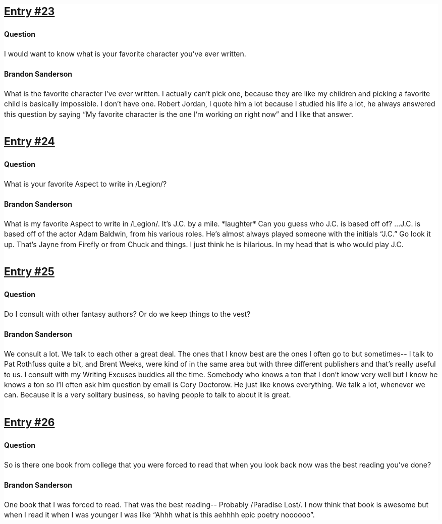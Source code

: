 ## [Entry #23](./t-1126/23)

#### Question

I would want to know what is your favorite character you’ve ever written.

#### Brandon Sanderson

What is the favorite character I’ve ever written. I actually can’t pick one, because they are like my children and picking a favorite child is basically impossible. I don’t have one. Robert Jordan, I quote him a lot because I studied his life a lot, he always answered this question by saying “My favorite character is the one I’m working on right now” and I like that answer.

## [Entry #24](./t-1126/24)

#### Question

What is your favorite Aspect to write in /Legion/?

#### Brandon Sanderson

What is my favorite Aspect to write in /Legion/. It’s J.C. by a mile. \*laughter\* Can you guess who J.C. is based off of? ...J.C. is based off of the actor Adam Baldwin, from his various roles. He’s almost always played someone with the initials “J.C.” Go look it up. That’s Jayne from Firefly or from Chuck and things. I just think he is hilarious. In my head that is who would play J.C.

## [Entry #25](./t-1126/25)

#### Question

Do I consult with other fantasy authors? Or do we keep things to the vest?

#### Brandon Sanderson

We consult a lot. We talk to each other a great deal. The ones that I know best are the ones I often go to but sometimes-- I talk to Pat Rothfuss quite a bit, and Brent Weeks, were kind of in the same area but with three different publishers and that’s really useful to us. I consult with my Writing Excuses buddies all the time. Somebody who knows a ton that I don’t know very well but I know he knows a ton so I’ll often ask him question by email is Cory Doctorow. He just like knows everything. We talk a lot, whenever we can. Because it is a very solitary business, so having people to talk to about it is great.

## [Entry #26](./t-1126/26)

#### Question

So is there one book from college that you were forced to read that when you look back now was the best reading you’ve done?

#### Brandon Sanderson

One book that I was forced to read. That was the best reading-- Probably /Paradise Lost/. I now think that book is awesome but when I read it when I was younger I was like “Ahhh what is this aehhhh epic poetry noooooo”.
